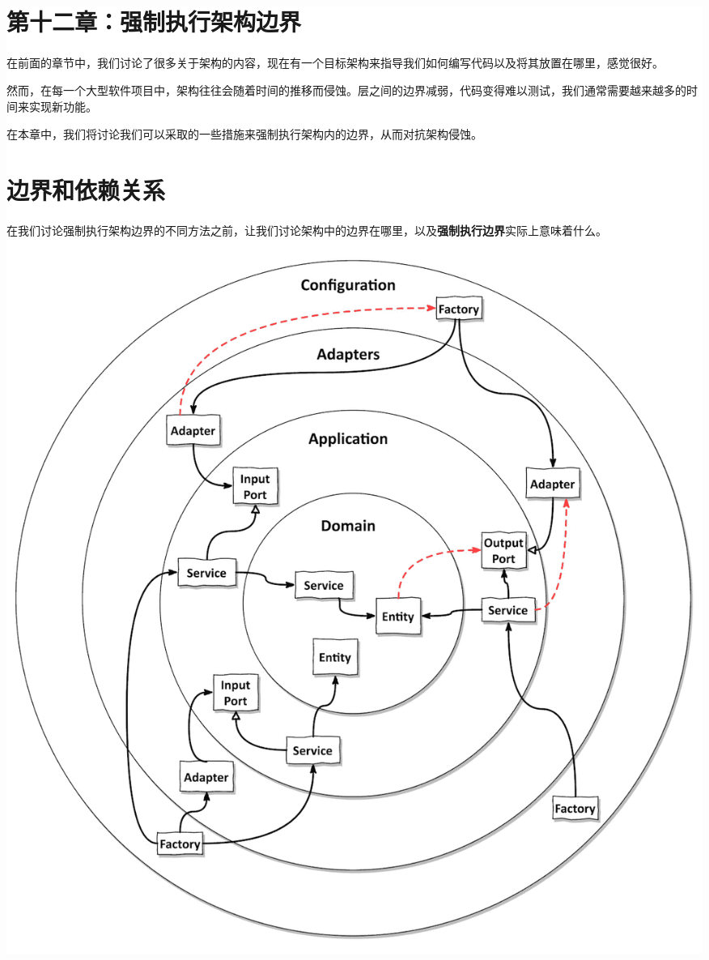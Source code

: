

# 第十二章：强制执行架构边界

在前面的章节中，我们讨论了很多关于架构的内容，现在有一个目标架构来指导我们如何编写代码以及将其放置在哪里，感觉很好。

然而，在每一个大型软件项目中，架构往往会随着时间的推移而侵蚀。层之间的边界减弱，代码变得难以测试，我们通常需要越来越多的时间来实现新功能。

在本章中，我们将讨论我们可以采取的一些措施来强制执行架构内的边界，从而对抗架构侵蚀。

# 边界和依赖关系

在我们讨论强制执行架构边界的不同方法之前，让我们讨论架构中的边界在哪里，以及**强制执行边界**实际上意味着什么。

![图 12.1 – 强制执行架构边界意味着确保依赖关系指向正确的方向（虚线箭头表示根据我们的架构不允许的依赖关系）](img/Figure_12.1._B19916.jpg)
